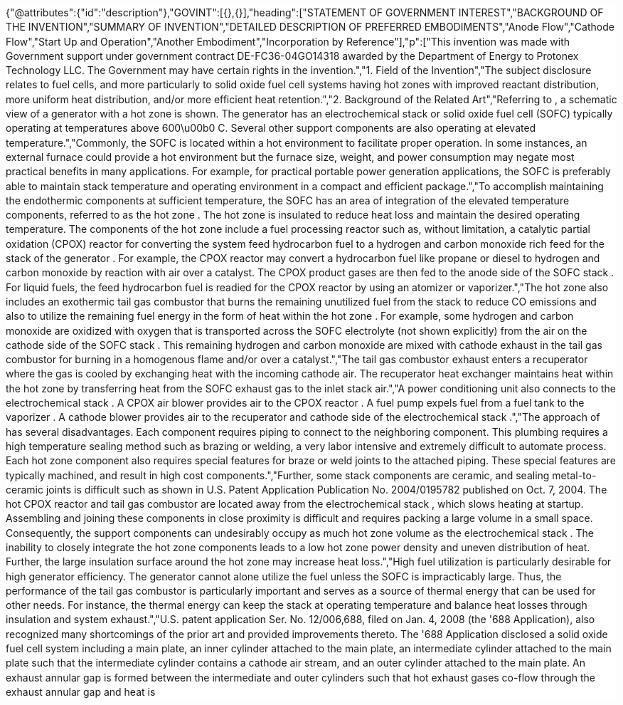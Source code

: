 {"@attributes":{"id":"description"},"GOVINT":[{},{}],"heading":["STATEMENT OF GOVERNMENT INTEREST","BACKGROUND OF THE INVENTION","SUMMARY OF INVENTION","DETAILED DESCRIPTION OF PREFERRED EMBODIMENTS","Anode Flow","Cathode Flow","Start Up and Operation","Another Embodiment","Incorporation by Reference"],"p":["This invention was made with Government support under government contract DE-FC36-04GO14318 awarded by the Department of Energy to Protonex Technology LLC. The Government may have certain rights in the invention.","1. Field of the Invention","The subject disclosure relates to fuel cells, and more particularly to solid oxide fuel cell systems having hot zones with improved reactant distribution, more uniform heat distribution, and\/or more efficient heat retention.","2. Background of the Related Art","Referring to , a schematic view of a generator  with a hot zone  is shown. The generator  has an electrochemical stack or solid oxide fuel cell (SOFC)  typically operating at temperatures above 600\u00b0 C. Several other support components are also operating at elevated temperature.","Commonly, the SOFC  is located within a hot environment to facilitate proper operation. In some instances, an external furnace could provide a hot environment but the furnace size, weight, and power consumption may negate most practical benefits in many applications. For example, for practical portable power generation applications, the SOFC  is preferably able to maintain stack temperature and operating environment in a compact and efficient package.","To accomplish maintaining the endothermic components at sufficient temperature, the SOFC  has an area of integration of the elevated temperature components, referred to as the hot zone . The hot zone  is insulated to reduce heat loss and maintain the desired operating temperature. The components of the hot zone  include a fuel processing reactor such as, without limitation, a catalytic partial oxidation (CPOX) reactor  for converting the system feed hydrocarbon fuel to a hydrogen and carbon monoxide rich feed for the stack  of the generator . For example, the CPOX reactor may convert a hydrocarbon fuel like propane or diesel to hydrogen and carbon monoxide by reaction with air over a catalyst. The CPOX product gases are then fed to the anode side of the SOFC stack . For liquid fuels, the feed hydrocarbon fuel is readied for the CPOX reactor  by using an atomizer or vaporizer.","The hot zone  also includes an exothermic tail gas combustor  that burns the remaining unutilized fuel from the stack  to reduce CO emissions and also to utilize the remaining fuel energy in the form of heat within the hot zone . For example, some hydrogen and carbon monoxide are oxidized with oxygen that is transported across the SOFC electrolyte (not shown explicitly) from the air on the cathode side of the SOFC stack . This remaining hydrogen and carbon monoxide are mixed with cathode exhaust in the tail gas combustor  for burning in a homogenous flame and\/or over a catalyst.","The tail gas combustor exhaust enters a recuperator  where the gas is cooled by exchanging heat with the incoming cathode air. The recuperator heat exchanger  maintains heat within the hot zone  by transferring heat from the SOFC exhaust gas to the inlet stack air.","A power conditioning unit  also connects to the electrochemical stack . A CPOX air blower  provides air to the CPOX reactor . A fuel pump  expels fuel from a fuel tank  to the vaporizer . A cathode blower  provides air to the recuperator  and cathode side of the electrochemical stack .","The approach of  has several disadvantages. Each component requires piping to connect to the neighboring component. This plumbing requires a high temperature sealing method such as brazing or welding, a very labor intensive and extremely difficult to automate process. Each hot zone component also requires special features for braze or weld joints to the attached piping. These special features are typically machined, and result in high cost components.","Further, some stack components are ceramic, and sealing metal-to-ceramic joints is difficult such as shown in U.S. Patent Application Publication No. 2004\/0195782 published on Oct. 7, 2004. The hot CPOX reactor  and tail gas combustor  are located away from the electrochemical stack , which slows heating at startup. Assembling and joining these components in close proximity is difficult and requires packing a large volume in a small space. Consequently, the support components can undesirably occupy as much hot zone volume as the electrochemical stack . The inability to closely integrate the hot zone components leads to a low hot zone power density and uneven distribution of heat. Further, the large insulation surface around the hot zone  may increase heat loss.","High fuel utilization is particularly desirable for high generator efficiency. The generator  cannot alone utilize the fuel unless the SOFC  is impracticably large. Thus, the performance of the tail gas combustor  is particularly important and serves as a source of thermal energy that can be used for other needs. For instance, the thermal energy can keep the stack  at operating temperature and balance heat losses through insulation and system exhaust.","U.S. patent application Ser. No. 12\/006,688, filed on Jan. 4, 2008 (the '688 Application), also recognized many shortcomings of the prior art and provided improvements thereto. The '688 Application disclosed a solid oxide fuel cell system including a main plate, an inner cylinder attached to the main plate, an intermediate cylinder attached to the main plate such that the intermediate cylinder contains a cathode air stream, and an outer cylinder attached to the main plate. An exhaust annular gap is formed between the intermediate and outer cylinders such that hot exhaust gases co-flow through the exhaust annular gap and heat is